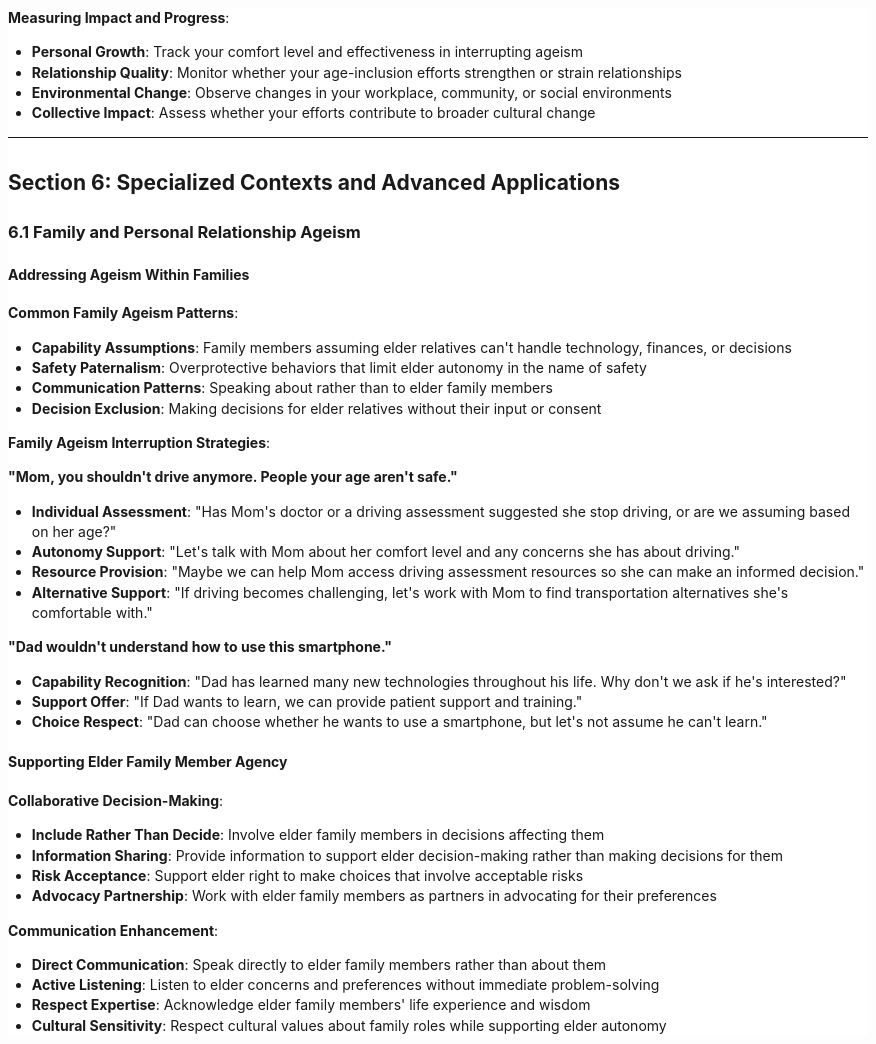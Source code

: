**Measuring Impact and Progress**:
- **Personal Growth**: Track your comfort level and effectiveness in interrupting ageism
- **Relationship Quality**: Monitor whether your age-inclusion efforts strengthen or strain relationships
- **Environmental Change**: Observe changes in your workplace, community, or social environments
- **Collective Impact**: Assess whether your efforts contribute to broader cultural change

---

## Section 6: Specialized Contexts and Advanced Applications

### 6.1 Family and Personal Relationship Ageism

#### Addressing Ageism Within Families

**Common Family Ageism Patterns**:
- **Capability Assumptions**: Family members assuming elder relatives can't handle technology, finances, or decisions
- **Safety Paternalism**: Overprotective behaviors that limit elder autonomy in the name of safety
- **Communication Patterns**: Speaking about rather than to elder family members
- **Decision Exclusion**: Making decisions for elder relatives without their input or consent

**Family Ageism Interruption Strategies**:

**"Mom, you shouldn't drive anymore. People your age aren't safe."**
- **Individual Assessment**: "Has Mom's doctor or a driving assessment suggested she stop driving, or are we assuming based on her age?"
- **Autonomy Support**: "Let's talk with Mom about her comfort level and any concerns she has about driving."
- **Resource Provision**: "Maybe we can help Mom access driving assessment resources so she can make an informed decision."
- **Alternative Support**: "If driving becomes challenging, let's work with Mom to find transportation alternatives she's comfortable with."

**"Dad wouldn't understand how to use this smartphone."**
- **Capability Recognition**: "Dad has learned many new technologies throughout his life. Why don't we ask if he's interested?"
- **Support Offer**: "If Dad wants to learn, we can provide patient support and training."
- **Choice Respect**: "Dad can choose whether he wants to use a smartphone, but let's not assume he can't learn."

#### Supporting Elder Family Member Agency

**Collaborative Decision-Making**:
- **Include Rather Than Decide**: Involve elder family members in decisions affecting them
- **Information Sharing**: Provide information to support elder decision-making rather than making decisions for them
- **Risk Acceptance**: Support elder right to make choices that involve acceptable risks
- **Advocacy Partnership**: Work with elder family members as partners in advocating for their preferences

**Communication Enhancement**:
- **Direct Communication**: Speak directly to elder family members rather than about them
- **Active Listening**: Listen to elder concerns and preferences without immediate problem-solving
- **Respect Expertise**: Acknowledge elder family members' life experience and wisdom
- **Cultural Sensitivity**: Respect cultural values about family roles while supporting elder autonomy
